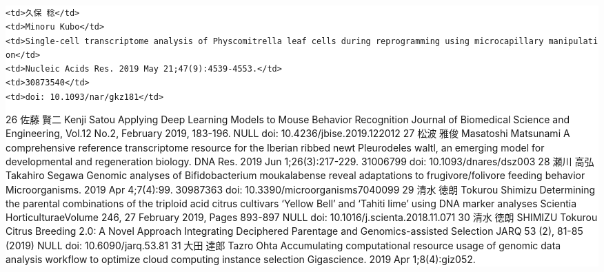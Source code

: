     <td>久保 稔</td>
    <td>Minoru Kubo</td>
    <td>Single-cell transcriptome analysis of Physcomitrella leaf cells during reprogramming using microcapillary manipulation</td>
    <td>Nucleic Acids Res. 2019 May 21;47(9):4539-4553.</td>
    <td>30873540</td>
    <td>doi: 10.1093/nar/gkz181</td>
</tr>
<tr>
    <td>26</td>
    <td>佐藤 賢二</td>
    <td>Kenji Satou</td>
    <td>Applying Deep Learning Models to Mouse Behavior Recognition</td>
    <td>Journal of Biomedical Science and Engineering, Vol.12 No.2, February 2019, 183-196.</td>
    <td>NULL</td>
    <td>doi: 10.4236/jbise.2019.122012  </td>
</tr>
<tr>
    <td>27</td>
    <td>松波 雅俊</td>
    <td>Masatoshi Matsunami</td>
    <td>A comprehensive reference transcriptome resource for the Iberian ribbed newt Pleurodeles waltl, an emerging model for developmental and regeneration biology.</td>
    <td>DNA Res. 2019 Jun 1;26(3):217-229.</td>
    <td>31006799</td>
    <td>doi: 10.1093/dnares/dsz003</td>
</tr>
<tr>
    <td>28</td>
    <td>瀬川 高弘</td>
    <td>Takahiro Segawa</td>
    <td>Genomic analyses of Bifidobacterium moukalabense reveal adaptations to frugivore/folivore feeding behavior</td>
    <td>Microorganisms. 2019 Apr 4;7(4):99.</td>
    <td>30987363</td>
    <td>doi: 10.3390/microorganisms7040099</td>
</tr>
<tr>
    <td>29</td>
    <td>清水 徳朗</td>
    <td>Tokurou Shimizu</td>
    <td>Determining the parental combinations of the triploid acid citrus cultivars ‘Yellow Bell’ and ‘Tahiti lime’ using DNA marker analyses</td>
    <td>Scientia HorticulturaeVolume 246, 27 February 2019, Pages 893-897</td>
    <td>NULL</td>
    <td>doi: 10.1016/j.scienta.2018.11.071</td>
</tr>
<tr>
    <td>30</td>
    <td>清水 徳朗</td>
    <td>SHIMIZU Tokurou</td>
    <td>Citrus Breeding 2.0: A Novel Approach Integrating Deciphered Parentage and Genomics-assisted Selection</td>
    <td>JARQ 53 (2), 81-85 (2019)</td>
    <td>NULL</td>
    <td>doi: 10.6090/jarq.53.81</td>
</tr>
<tr>
    <td>31</td>
    <td>大田 達郎</td>
    <td>Tazro Ohta</td>
    <td>Accumulating computational resource usage of genomic data analysis workflow to optimize cloud computing instance selection</td>
    <td>Gigascience. 2019 Apr 1;8(4):giz052. </td>